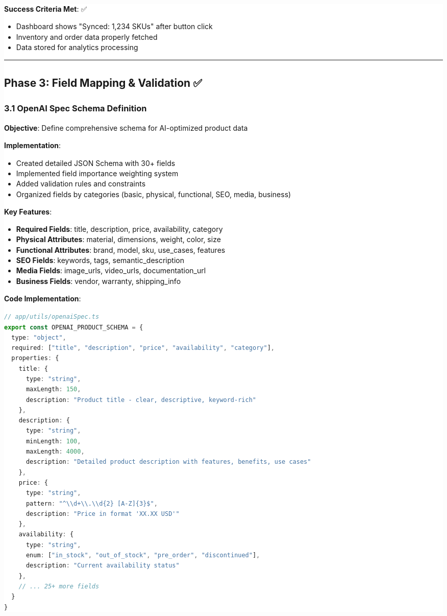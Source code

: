 **Success Criteria Met**: ✅
- Dashboard shows "Synced: 1,234 SKUs" after button click
- Inventory and order data properly fetched
- Data stored for analytics processing

---

## Phase 3: Field Mapping & Validation ✅

### 3.1 OpenAI Spec Schema Definition

**Objective**: Define comprehensive schema for AI-optimized product data

**Implementation**:
- Created detailed JSON Schema with 30+ fields
- Implemented field importance weighting system
- Added validation rules and constraints
- Organized fields by categories (basic, physical, functional, SEO, media, business)

**Key Features**:
- **Required Fields**: title, description, price, availability, category
- **Physical Attributes**: material, dimensions, weight, color, size
- **Functional Attributes**: brand, model, sku, use_cases, features
- **SEO Fields**: keywords, tags, semantic_description
- **Media Fields**: image_urls, video_urls, documentation_url
- **Business Fields**: vendor, warranty, shipping_info

**Code Implementation**:
```typescript
// app/utils/openaiSpec.ts
export const OPENAI_PRODUCT_SCHEMA = {
  type: "object",
  required: ["title", "description", "price", "availability", "category"],
  properties: {
    title: {
      type: "string",
      maxLength: 150,
      description: "Product title - clear, descriptive, keyword-rich"
    },
    description: {
      type: "string",
      minLength: 100,
      maxLength: 4000,
      description: "Detailed product description with features, benefits, use cases"
    },
    price: {
      type: "string",
      pattern: "^\\d+\\.\\d{2} [A-Z]{3}$",
      description: "Price in format 'XX.XX USD'"
    },
    availability: {
      type: "string",
      enum: ["in_stock", "out_of_stock", "pre_order", "discontinued"],
      description: "Current availability status"
    },
    // ... 25+ more fields
  }
}
```
